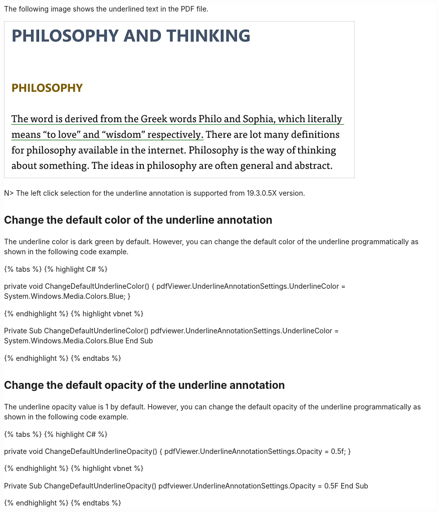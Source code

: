 The following image shows the underlined text in the PDF file.

 ![underline annotation](Annotation-images\Underline-Annotation-1.png)

N> The left click selection for the underline annotation is supported from 19.3.0.5X version.

## Change the default color of the underline annotation

The underline color is dark green by default. However, you can change the default color of the underline programmatically as shown in the following code example.

{% tabs %}
{% highlight C# %}

private void ChangeDefaultUnderlineColor()
{
    pdfViewer.UnderlineAnnotationSettings.UnderlineColor = System.Windows.Media.Colors.Blue;
}

{% endhighlight %}
{% highlight vbnet %}

Private Sub ChangeDefaultUnderlineColor()
    pdfviewer.UnderlineAnnotationSettings.UnderlineColor = System.Windows.Media.Colors.Blue
End Sub

{% endhighlight %}
{% endtabs %}

## Change the default opacity of the underline annotation

The underline opacity value is 1 by default. However, you can change the default opacity of the underline programmatically as shown in the following code example.

{% tabs %}
{% highlight C# %}

private void ChangeDefaultUnderlineOpacity()
{
    pdfViewer.UnderlineAnnotationSettings.Opacity = 0.5f;
}

{% endhighlight %}
{% highlight vbnet %}

Private Sub ChangeDefaultUnderlineOpacity()
    pdfviewer.UnderlineAnnotationSettings.Opacity = 0.5F
End Sub

{% endhighlight %}
{% endtabs %}
